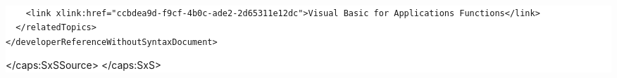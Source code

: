         <link xlink:href="ccbdea9d-f9cf-4b0c-ade2-2d65311e12dc">Visual Basic for Applications Functions</link>
      </relatedTopics>
    </developerReferenceWithoutSyntaxDocument>
  </caps:SxSSource>
</caps:SxS>